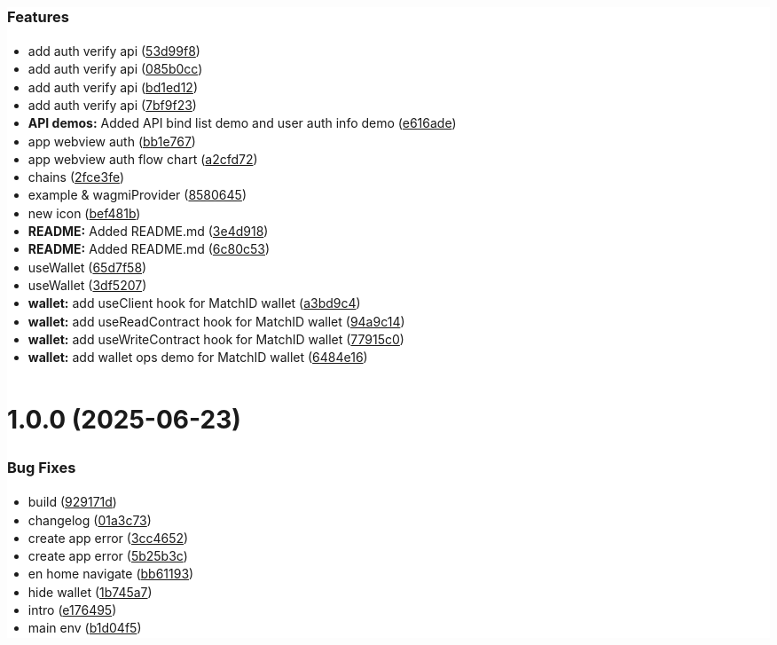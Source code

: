 
### Features

* add auth verify api ([53d99f8](https://github.com/matchidai/docs/commit/53d99f8302fae00f0358d9b8072b5b4d69074522))
* add auth verify api ([085b0cc](https://github.com/matchidai/docs/commit/085b0cca7e62ebdbfe9dec5c4dbc9dac7c2373f9))
* add auth verify api ([bd1ed12](https://github.com/matchidai/docs/commit/bd1ed12bc72a66025ec527d7583d0f912581063f))
* add auth verify api ([7bf9f23](https://github.com/matchidai/docs/commit/7bf9f23e15a08eb86a40b1ed98dfef27adfd9082))
* **API demos:** Added API bind list demo and user auth info demo ([e616ade](https://github.com/matchidai/docs/commit/e616ade7cccd82b3e634be2e1dc29c3b4375ab7b))
* app webview auth ([bb1e767](https://github.com/matchidai/docs/commit/bb1e7676dfac37f0948b1c871d3c71a5675ca1ce))
* app webview auth flow chart ([a2cfd72](https://github.com/matchidai/docs/commit/a2cfd721d66aa24588311afd31bfb313131e6843))
* chains ([2fce3fe](https://github.com/matchidai/docs/commit/2fce3fec16ac8e7d22677e824359d0cfe9a11b11))
* example & wagmiProvider ([8580645](https://github.com/matchidai/docs/commit/8580645a8c25c50d19ecc6b6c94b298e862bef5b))
* new icon ([bef481b](https://github.com/matchidai/docs/commit/bef481bc94e2a67a936add5d60056210090eb9a1))
* **README:** Added README.md ([3e4d918](https://github.com/matchidai/docs/commit/3e4d918ecbb035999073ab4abe4d56697400f4a4))
* **README:** Added README.md ([6c80c53](https://github.com/matchidai/docs/commit/6c80c53257c9d742e53507bfe4e20429bcb01d3a))
* useWallet ([65d7f58](https://github.com/matchidai/docs/commit/65d7f587fb1de43043ac6d3ecbe9470851927e44))
* useWallet ([3df5207](https://github.com/matchidai/docs/commit/3df5207cf79ed51723434070ff4d1ff2696690f6))
* **wallet:** add useClient hook for MatchID wallet ([a3bd9c4](https://github.com/matchidai/docs/commit/a3bd9c4889ce4c3a718d84b20147b738b0ef0024))
* **wallet:** add useReadContract hook for MatchID wallet ([94a9c14](https://github.com/matchidai/docs/commit/94a9c1456d13e24b42e6a654d0e5cceea796fc21))
* **wallet:** add useWriteContract hook for MatchID wallet ([77915c0](https://github.com/matchidai/docs/commit/77915c0016ebf4d0ff83583642b87a8e10cd68e8))
* **wallet:** add wallet ops demo for MatchID wallet ([6484e16](https://github.com/matchidai/docs/commit/6484e1606289c1b4c21244f0d924c48c9f5a2dbc))



# 1.0.0 (2025-06-23)


### Bug Fixes

* build ([929171d](https://github.com/matchidai/docs/commit/929171d7b9120779c29cc2376ecb1821d27f01ad))
* changelog ([01a3c73](https://github.com/matchidai/docs/commit/01a3c73d3fc87f22cdd821e7dd63e58f15d43e8a))
* create app error ([3cc4652](https://github.com/matchidai/docs/commit/3cc4652c85a1cffdd7b9f99fc6cf4ab90c7406ab))
* create app error ([5b25b3c](https://github.com/matchidai/docs/commit/5b25b3c2ef912458979ecbd844010699ce556494))
* en home navigate ([bb61193](https://github.com/matchidai/docs/commit/bb611935f528e0055a36c1991b8eb7d1f2d9a1a1))
* hide wallet ([1b745a7](https://github.com/matchidai/docs/commit/1b745a77e306672c79dc97a0c9f50c556e0db99c))
* intro ([e176495](https://github.com/matchidai/docs/commit/e1764959526a2b3c5c1d5551765fef9e5a12f4bf))
* main env ([b1d04f5](https://github.com/matchidai/docs/commit/b1d04f5e5b865d51149219034adac623a52f6993))